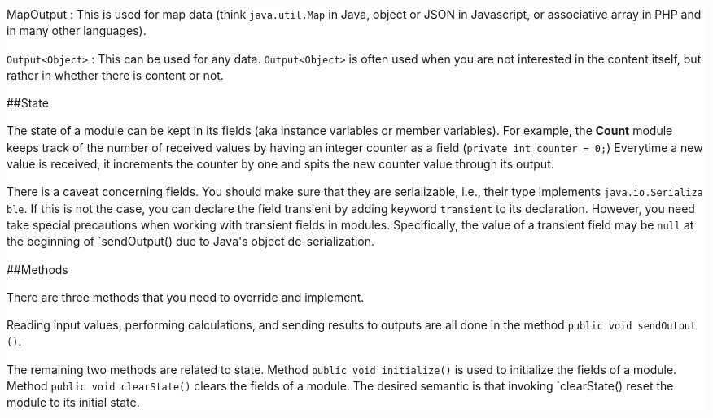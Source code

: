 MapOutput
:   This is used for map data (think `java.util.Map` in Java, object or JSON in Javascript, or associative array in PHP and in many other languages).

`Output<Object>` 
:   This can be used for any data. `Output<Object>` is often used when you are not interested in the content itself, but rather in whether there is content or not.

##State

The state of a module can be kept in its fields (aka instance variables or member variables). For example, the **Count** module keeps track of the number of received values by having an integer counter as a field (`private int counter = 0;`) Everytime a new value is received, it increments the counter by one and spits the new counter value through its output.

There is a caveat concerning fields. You should make sure that they are serializable, i.e., their type implements `java.io.Serializable`. If this is not the case, you can declare the field transient by adding keyword `transient` to its declaration. However, you need take special precautions when working with transient fields in modules. Specifically, the value of a transient field may be `null` at the beginning of `sendOutput() due to Java's object de-serialization.

##Methods

There are three methods that you need to override and implement.

Reading input values, performing calculations, and sending results to outputs are all done in the method `public void sendOutput()`.

The remaining two methods are related to state. Method `public void initialize()` is used to initialize the fields of a module. Method `public void clearState()` clears the fields of a module. The desired semantic is that invoking `clearState() reset the module to its initial state.
